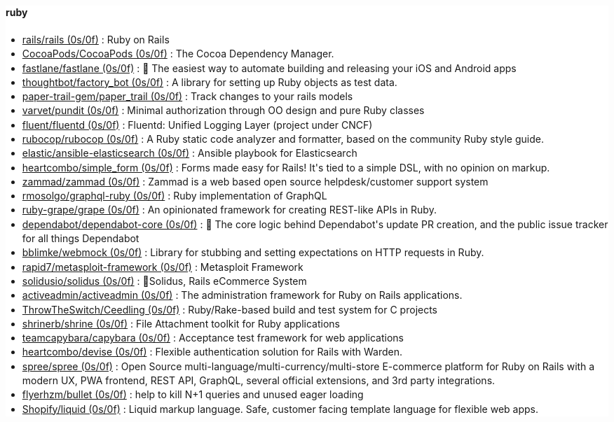 #### ruby
* [rails/rails (0s/0f)](https://github.com/rails/rails) : Ruby on Rails
* [CocoaPods/CocoaPods (0s/0f)](https://github.com/CocoaPods/CocoaPods) : The Cocoa Dependency Manager.
* [fastlane/fastlane (0s/0f)](https://github.com/fastlane/fastlane) : 🚀 The easiest way to automate building and releasing your iOS and Android apps
* [thoughtbot/factory_bot (0s/0f)](https://github.com/thoughtbot/factory_bot) : A library for setting up Ruby objects as test data.
* [paper-trail-gem/paper_trail (0s/0f)](https://github.com/paper-trail-gem/paper_trail) : Track changes to your rails models
* [varvet/pundit (0s/0f)](https://github.com/varvet/pundit) : Minimal authorization through OO design and pure Ruby classes
* [fluent/fluentd (0s/0f)](https://github.com/fluent/fluentd) : Fluentd: Unified Logging Layer (project under CNCF)
* [rubocop/rubocop (0s/0f)](https://github.com/rubocop/rubocop) : A Ruby static code analyzer and formatter, based on the community Ruby style guide.
* [elastic/ansible-elasticsearch (0s/0f)](https://github.com/elastic/ansible-elasticsearch) : Ansible playbook for Elasticsearch
* [heartcombo/simple_form (0s/0f)](https://github.com/heartcombo/simple_form) : Forms made easy for Rails! It's tied to a simple DSL, with no opinion on markup.
* [zammad/zammad (0s/0f)](https://github.com/zammad/zammad) : Zammad is a web based open source helpdesk/customer support system
* [rmosolgo/graphql-ruby (0s/0f)](https://github.com/rmosolgo/graphql-ruby) : Ruby implementation of GraphQL
* [ruby-grape/grape (0s/0f)](https://github.com/ruby-grape/grape) : An opinionated framework for creating REST-like APIs in Ruby.
* [dependabot/dependabot-core (0s/0f)](https://github.com/dependabot/dependabot-core) : 🤖 The core logic behind Dependabot's update PR creation, and the public issue tracker for all things Dependabot
* [bblimke/webmock (0s/0f)](https://github.com/bblimke/webmock) : Library for stubbing and setting expectations on HTTP requests in Ruby.
* [rapid7/metasploit-framework (0s/0f)](https://github.com/rapid7/metasploit-framework) : Metasploit Framework
* [solidusio/solidus (0s/0f)](https://github.com/solidusio/solidus) : 🛒Solidus, Rails eCommerce System
* [activeadmin/activeadmin (0s/0f)](https://github.com/activeadmin/activeadmin) : The administration framework for Ruby on Rails applications.
* [ThrowTheSwitch/Ceedling (0s/0f)](https://github.com/ThrowTheSwitch/Ceedling) : Ruby/Rake-based build and test system for C projects
* [shrinerb/shrine (0s/0f)](https://github.com/shrinerb/shrine) : File Attachment toolkit for Ruby applications
* [teamcapybara/capybara (0s/0f)](https://github.com/teamcapybara/capybara) : Acceptance test framework for web applications
* [heartcombo/devise (0s/0f)](https://github.com/heartcombo/devise) : Flexible authentication solution for Rails with Warden.
* [spree/spree (0s/0f)](https://github.com/spree/spree) : Open Source multi-language/multi-currency/multi-store E-commerce platform for Ruby on Rails with a modern UX, PWA frontend, REST API, GraphQL, several official extensions, and 3rd party integrations.
* [flyerhzm/bullet (0s/0f)](https://github.com/flyerhzm/bullet) : help to kill N+1 queries and unused eager loading
* [Shopify/liquid (0s/0f)](https://github.com/Shopify/liquid) : Liquid markup language. Safe, customer facing template language for flexible web apps.

